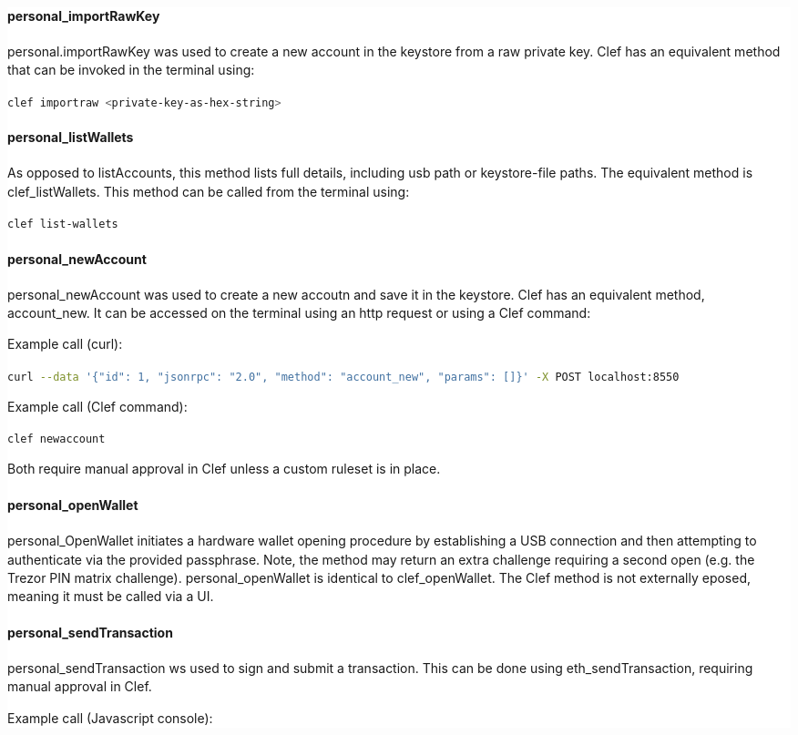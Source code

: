 #### personal\_importRawKey <a href="#personalimportrawkey" id="personalimportrawkey"></a>

personal.importRawKey was used to create a new account in the keystore from a raw private key. Clef has an equivalent method that can be invoked in the terminal using:

```sh
clef importraw <private-key-as-hex-string>
```

#### personal\_listWallets <a href="#personallistwallets" id="personallistwallets"></a>

As opposed to listAccounts, this method lists full details, including usb path or keystore-file paths. The equivalent method is clef\_listWallets. This method can be called from the terminal using:

```sh
clef list-wallets
```

#### personal\_newAccount <a href="#personalnewaccount" id="personalnewaccount"></a>

personal\_newAccount was used to create a new accoutn and save it in the keystore. Clef has an equivalent method, account\_new. It can be accessed on the terminal using an http request or using a Clef command:

Example call (curl):

```sh
curl --data '{"id": 1, "jsonrpc": "2.0", "method": "account_new", "params": []}' -X POST localhost:8550
```

Example call (Clef command):

```sh
clef newaccount
```

Both require manual approval in Clef unless a custom ruleset is in place.

#### personal\_openWallet <a href="#personalopenwallet" id="personalopenwallet"></a>

personal\_OpenWallet initiates a hardware wallet opening procedure by establishing a USB connection and then attempting to authenticate via the provided passphrase. Note, the method may return an extra challenge requiring a second open (e.g. the Trezor PIN matrix challenge). personal\_openWallet is identical to clef\_openWallet. The Clef method is not externally eposed, meaning it must be called via a UI.

#### personal\_sendTransaction <a href="#personalsendtransaction" id="personalsendtransaction"></a>

personal\_sendTransaction ws used to sign and submit a transaction. This can be done using eth\_sendTransaction, requiring manual approval in Clef.

Example call (Javascript console):
